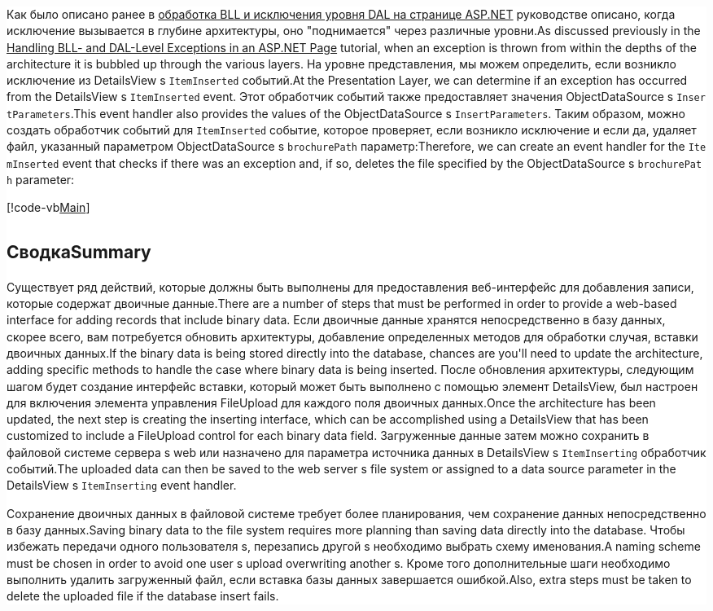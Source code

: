 <span data-ttu-id="0f092-299">Как было описано ранее в [обработка BLL и исключения уровня DAL на странице ASP.NET](../editing-inserting-and-deleting-data/handling-bll-and-dal-level-exceptions-in-an-asp-net-page-vb.md) руководстве описано, когда исключение вызывается в глубине архитектуры, оно "поднимается" через различные уровни.</span><span class="sxs-lookup"><span data-stu-id="0f092-299">As discussed previously in the [Handling BLL- and DAL-Level Exceptions in an ASP.NET Page](../editing-inserting-and-deleting-data/handling-bll-and-dal-level-exceptions-in-an-asp-net-page-vb.md) tutorial, when an exception is thrown from within the depths of the architecture it is bubbled up through the various layers.</span></span> <span data-ttu-id="0f092-300">На уровне представления, мы можем определить, если возникло исключение из DetailsView s `ItemInserted` событий.</span><span class="sxs-lookup"><span data-stu-id="0f092-300">At the Presentation Layer, we can determine if an exception has occurred from the DetailsView s `ItemInserted` event.</span></span> <span data-ttu-id="0f092-301">Этот обработчик событий также предоставляет значения ObjectDataSource s `InsertParameters`.</span><span class="sxs-lookup"><span data-stu-id="0f092-301">This event handler also provides the values of the ObjectDataSource s `InsertParameters`.</span></span> <span data-ttu-id="0f092-302">Таким образом, можно создать обработчик событий для `ItemInserted` событие, которое проверяет, если возникло исключение и если да, удаляет файл, указанный параметром ObjectDataSource s `brochurePath` параметр:</span><span class="sxs-lookup"><span data-stu-id="0f092-302">Therefore, we can create an event handler for the `ItemInserted` event that checks if there was an exception and, if so, deletes the file specified by the ObjectDataSource s `brochurePath` parameter:</span></span>

[!code-vb[Main](including-a-file-upload-option-when-adding-a-new-record-vb/samples/sample13.vb)]

## <a name="summary"></a><span data-ttu-id="0f092-303">Сводка</span><span class="sxs-lookup"><span data-stu-id="0f092-303">Summary</span></span>

<span data-ttu-id="0f092-304">Существует ряд действий, которые должны быть выполнены для предоставления веб-интерфейс для добавления записи, которые содержат двоичные данные.</span><span class="sxs-lookup"><span data-stu-id="0f092-304">There are a number of steps that must be performed in order to provide a web-based interface for adding records that include binary data.</span></span> <span data-ttu-id="0f092-305">Если двоичные данные хранятся непосредственно в базу данных, скорее всего, вам потребуется обновить архитектуры, добавление определенных методов для обработки случая, вставки двоичных данных.</span><span class="sxs-lookup"><span data-stu-id="0f092-305">If the binary data is being stored directly into the database, chances are you'll need to update the architecture, adding specific methods to handle the case where binary data is being inserted.</span></span> <span data-ttu-id="0f092-306">После обновления архитектуры, следующим шагом будет создание интерфейс вставки, который может быть выполнено с помощью элемент DetailsView, был настроен для включения элемента управления FileUpload для каждого поля двоичных данных.</span><span class="sxs-lookup"><span data-stu-id="0f092-306">Once the architecture has been updated, the next step is creating the inserting interface, which can be accomplished using a DetailsView that has been customized to include a FileUpload control for each binary data field.</span></span> <span data-ttu-id="0f092-307">Загруженные данные затем можно сохранить в файловой системе сервера s web или назначено для параметра источника данных в DetailsView s `ItemInserting` обработчик событий.</span><span class="sxs-lookup"><span data-stu-id="0f092-307">The uploaded data can then be saved to the web server s file system or assigned to a data source parameter in the DetailsView s `ItemInserting` event handler.</span></span>

<span data-ttu-id="0f092-308">Сохранение двоичных данных в файловой системе требует более планирования, чем сохранение данных непосредственно в базу данных.</span><span class="sxs-lookup"><span data-stu-id="0f092-308">Saving binary data to the file system requires more planning than saving data directly into the database.</span></span> <span data-ttu-id="0f092-309">Чтобы избежать передачи одного пользователя s, перезапись другой s необходимо выбрать схему именования.</span><span class="sxs-lookup"><span data-stu-id="0f092-309">A naming scheme must be chosen in order to avoid one user s upload overwriting another s.</span></span> <span data-ttu-id="0f092-310">Кроме того дополнительные шаги необходимо выполнить удалить загруженный файл, если вставка базы данных завершается ошибкой.</span><span class="sxs-lookup"><span data-stu-id="0f092-310">Also, extra steps must be taken to delete the uploaded file if the database insert fails.</span></span>
